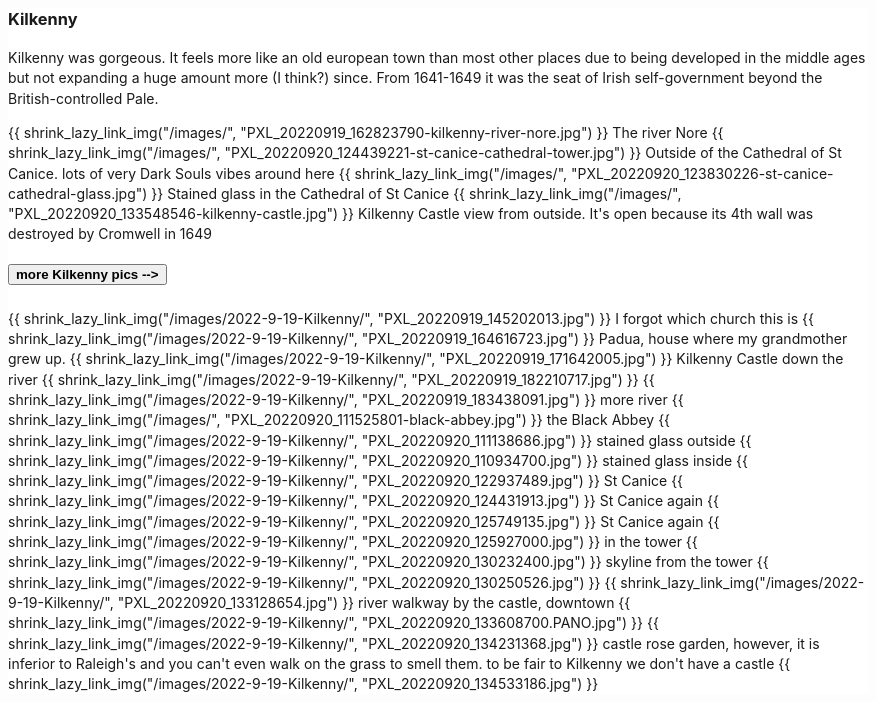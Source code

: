 </div>

### Kilkenny

Kilkenny was gorgeous. It feels more like an old european town than most other places due to being developed 
in the middle ages but not expanding a huge amount more (I think?) since. From 1641-1649 it was the seat of 
Irish self-government beyond the British-controlled Pale.

<div markdown="1">
{{ shrink_lazy_link_img("/images/", "PXL_20220919_162823790-kilkenny-river-nore.jpg") }}
The river Nore
{{ shrink_lazy_link_img("/images/", "PXL_20220920_124439221-st-canice-cathedral-tower.jpg") }}
Outside of the Cathedral of St Canice. lots of very Dark Souls vibes around here
{{ shrink_lazy_link_img("/images/", "PXL_20220920_123830226-st-canice-cathedral-glass.jpg") }}
Stained glass in the Cathedral of St Canice
{{ shrink_lazy_link_img("/images/", "PXL_20220920_133548546-kilkenny-castle.jpg") }}
Kilkenny Castle view from outside. It's open because its 4th wall was destroyed by Cromwell in 1649
</div>
<h5><button markdown="1" class="collapsible"><b>more Kilkenny pics --></b></button></h5>
<div markdown="1" class="content">
<p markdown="1">
{{ shrink_lazy_link_img("/images/2022-9-19-Kilkenny/", "PXL_20220919_145202013.jpg") }}
I forgot which church this is
{{ shrink_lazy_link_img("/images/2022-9-19-Kilkenny/", "PXL_20220919_164616723.jpg") }}
Padua, house where my grandmother grew up.
{{ shrink_lazy_link_img("/images/2022-9-19-Kilkenny/", "PXL_20220919_171642005.jpg") }}
Kilkenny Castle down the river
{{ shrink_lazy_link_img("/images/2022-9-19-Kilkenny/", "PXL_20220919_182210717.jpg") }}
{{ shrink_lazy_link_img("/images/2022-9-19-Kilkenny/", "PXL_20220919_183438091.jpg") }}
more river
{{ shrink_lazy_link_img("/images/", "PXL_20220920_111525801-black-abbey.jpg") }}
the Black Abbey
{{ shrink_lazy_link_img("/images/2022-9-19-Kilkenny/", "PXL_20220920_111138686.jpg") }}
stained glass outside
{{ shrink_lazy_link_img("/images/2022-9-19-Kilkenny/", "PXL_20220920_110934700.jpg") }}
stained glass inside
{{ shrink_lazy_link_img("/images/2022-9-19-Kilkenny/", "PXL_20220920_122937489.jpg") }}
St Canice
{{ shrink_lazy_link_img("/images/2022-9-19-Kilkenny/", "PXL_20220920_124431913.jpg") }}
St Canice again
{{ shrink_lazy_link_img("/images/2022-9-19-Kilkenny/", "PXL_20220920_125749135.jpg") }}
St Canice again
{{ shrink_lazy_link_img("/images/2022-9-19-Kilkenny/", "PXL_20220920_125927000.jpg") }}
in the tower
{{ shrink_lazy_link_img("/images/2022-9-19-Kilkenny/", "PXL_20220920_130232400.jpg") }}
skyline from the tower
{{ shrink_lazy_link_img("/images/2022-9-19-Kilkenny/", "PXL_20220920_130250526.jpg") }}
{{ shrink_lazy_link_img("/images/2022-9-19-Kilkenny/", "PXL_20220920_133128654.jpg") }}
river walkway by the castle, downtown
{{ shrink_lazy_link_img("/images/2022-9-19-Kilkenny/", "PXL_20220920_133608700.PANO.jpg") }}
{{ shrink_lazy_link_img("/images/2022-9-19-Kilkenny/", "PXL_20220920_134231368.jpg") }}
castle rose garden, however, it is inferior to Raleigh's and you can't even 
walk on the grass to smell them. to be fair to Kilkenny we don't have a castle 
{{ shrink_lazy_link_img("/images/2022-9-19-Kilkenny/", "PXL_20220920_134533186.jpg") }}
</p>
</div>

